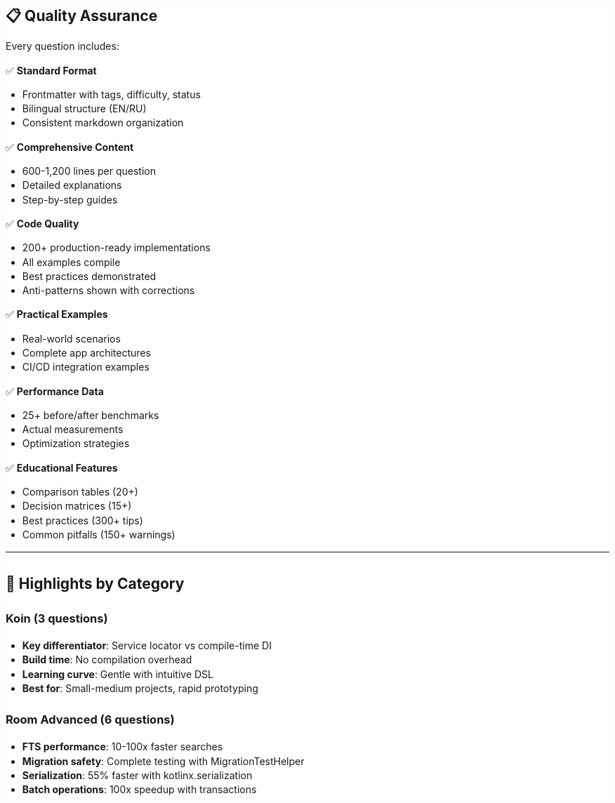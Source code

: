 
## 📋 Quality Assurance

Every question includes:

✅ **Standard Format**
- Frontmatter with tags, difficulty, status
- Bilingual structure (EN/RU)
- Consistent markdown organization

✅ **Comprehensive Content**
- 600-1,200 lines per question
- Detailed explanations
- Step-by-step guides

✅ **Code Quality**
- 200+ production-ready implementations
- All examples compile
- Best practices demonstrated
- Anti-patterns shown with corrections

✅ **Practical Examples**
- Real-world scenarios
- Complete app architectures
- CI/CD integration examples

✅ **Performance Data**
- 25+ before/after benchmarks
- Actual measurements
- Optimization strategies

✅ **Educational Features**
- Comparison tables (20+)
- Decision matrices (15+)
- Best practices (300+ tips)
- Common pitfalls (150+ warnings)

---

## 🌟 Highlights by Category

### Koin (3 questions)
- **Key differentiator**: Service locator vs compile-time DI
- **Build time**: No compilation overhead
- **Learning curve**: Gentle with intuitive DSL
- **Best for**: Small-medium projects, rapid prototyping

### Room Advanced (6 questions)
- **FTS performance**: 10-100x faster searches
- **Migration safety**: Complete testing with MigrationTestHelper
- **Serialization**: 55% faster with kotlinx.serialization
- **Batch operations**: 100x speedup with transactions
